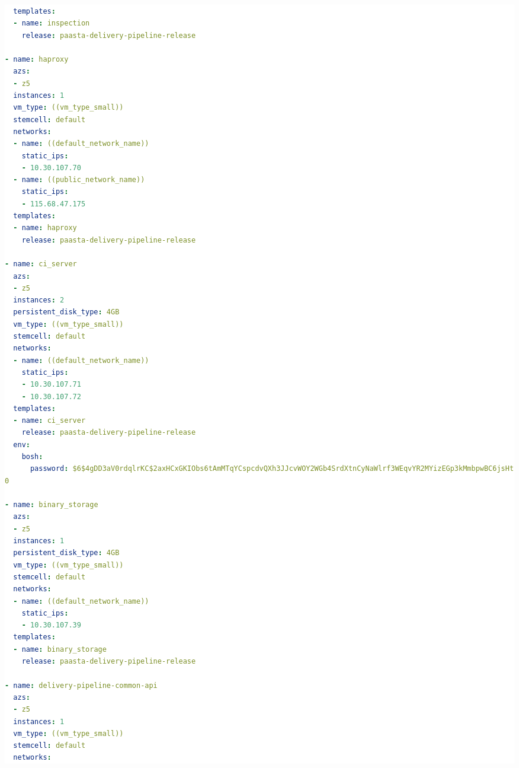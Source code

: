 ```yml
  templates:
  - name: inspection
    release: paasta-delivery-pipeline-release

- name: haproxy
  azs:
  - z5
  instances: 1
  vm_type: ((vm_type_small))
  stemcell: default
  networks:
  - name: ((default_network_name))
    static_ips:
    - 10.30.107.70
  - name: ((public_network_name))
    static_ips:
    - 115.68.47.175
  templates:
  - name: haproxy
    release: paasta-delivery-pipeline-release

- name: ci_server
  azs:
  - z5
  instances: 2
  persistent_disk_type: 4GB
  vm_type: ((vm_type_small))
  stemcell: default
  networks:
  - name: ((default_network_name))
    static_ips:
    - 10.30.107.71
    - 10.30.107.72
  templates:
  - name: ci_server
    release: paasta-delivery-pipeline-release
  env:
    bosh:
      password: $6$4gDD3aV0rdqlrKC$2axHCxGKIObs6tAmMTqYCspcdvQXh3JJcvWOY2WGb4SrdXtnCyNaWlrf3WEqvYR2MYizEGp3kMmbpwBC6jsHt0

- name: binary_storage
  azs:
  - z5
  instances: 1
  persistent_disk_type: 4GB
  vm_type: ((vm_type_small))
  stemcell: default
  networks:
  - name: ((default_network_name))
    static_ips:
    - 10.30.107.39
  templates:
  - name: binary_storage
    release: paasta-delivery-pipeline-release

- name: delivery-pipeline-common-api
  azs:
  - z5
  instances: 1
  vm_type: ((vm_type_small))
  stemcell: default
  networks:
```